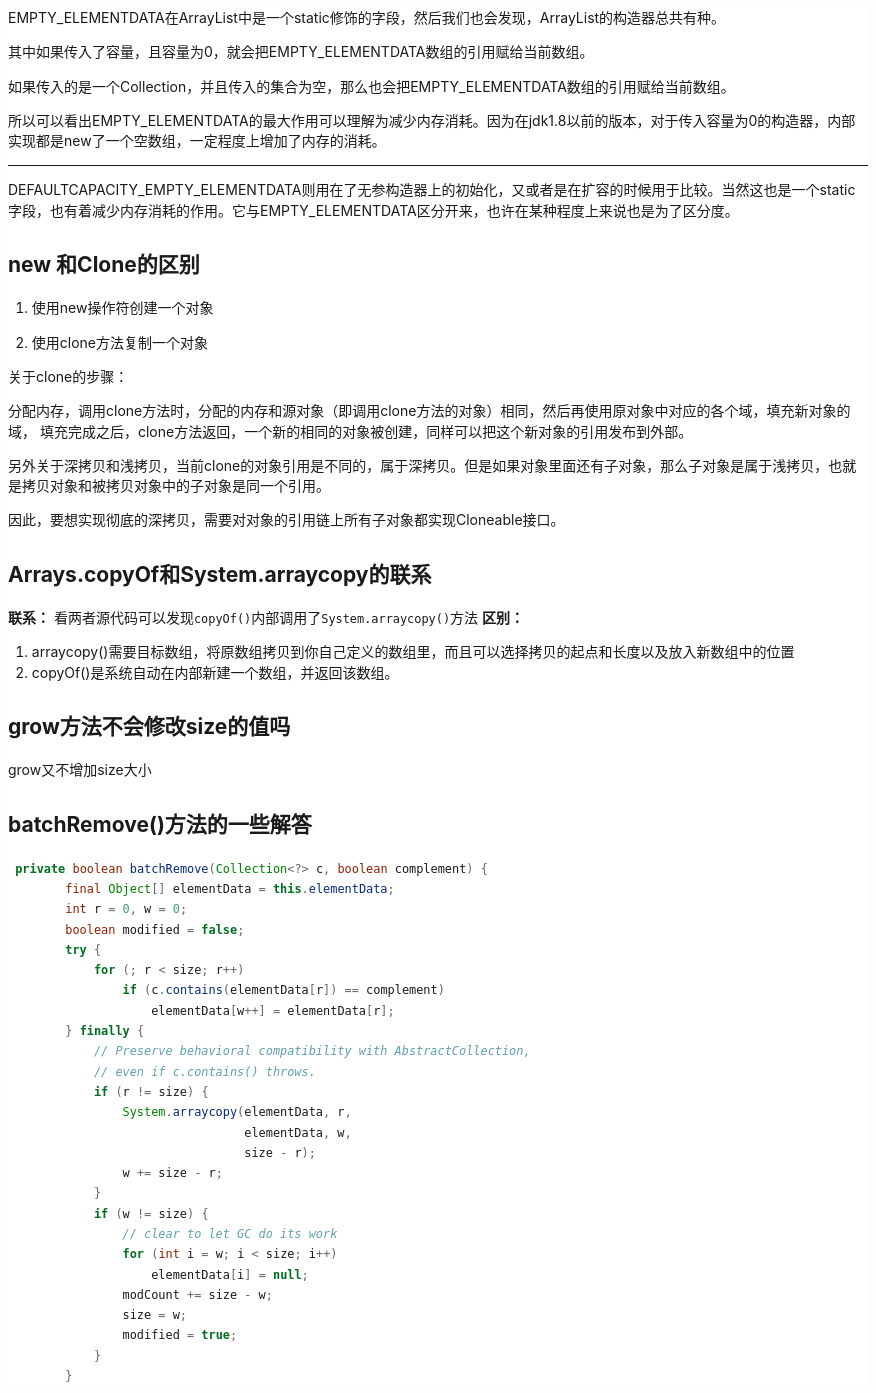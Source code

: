 EMPTY_ELEMENTDATA在ArrayList中是一个static修饰的字段，然后我们也会发现，ArrayList的构造器总共有种。

其中如果传入了容量，且容量为0，就会把EMPTY_ELEMENTDATA数组的引用赋给当前数组。

如果传入的是一个Collection，并且传入的集合为空，那么也会把EMPTY_ELEMENTDATA数组的引用赋给当前数组。

所以可以看出EMPTY_ELEMENTDATA的最大作用可以理解为减少内存消耗。因为在jdk1.8以前的版本，对于传入容量为0的构造器，内部实现都是new了一个空数组，一定程度上增加了内存的消耗。

---

DEFAULTCAPACITY_EMPTY_ELEMENTDATA则用在了无参构造器上的初始化，又或者是在扩容的时候用于比较。当然这也是一个static字段，也有着减少内存消耗的作用。它与EMPTY_ELEMENTDATA区分开来，也许在某种程度上来说也是为了区分度。

## new 和Clone的区别

1. 使用new操作符创建一个对象

2. 使用clone方法复制一个对象

关于clone的步骤：

分配内存，调用clone方法时，分配的内存和源对象（即调用clone方法的对象）相同，然后再使用原对象中对应的各个域，填充新对象的域， 填充完成之后，clone方法返回，一个新的相同的对象被创建，同样可以把这个新对象的引用发布到外部。

另外关于深拷贝和浅拷贝，当前clone的对象引用是不同的，属于深拷贝。但是如果对象里面还有子对象，那么子对象是属于浅拷贝，也就是拷贝对象和被拷贝对象中的子对象是同一个引用。

因此，要想实现彻底的深拷贝，需要对对象的引用链上所有子对象都实现Cloneable接口。

## Arrays.copyOf和System.arraycopy的联系

**联系：** 看两者源代码可以发现`copyOf()`内部调用了`System.arraycopy()`方法 **区别：**

1. arraycopy()需要目标数组，将原数组拷贝到你自己定义的数组里，而且可以选择拷贝的起点和长度以及放入新数组中的位置
2. copyOf()是系统自动在内部新建一个数组，并返回该数组。

## grow方法不会修改size的值吗

grow又不增加size大小

## batchRemove()方法的一些解答

```java
 private boolean batchRemove(Collection<?> c, boolean complement) {
        final Object[] elementData = this.elementData;
        int r = 0, w = 0;
        boolean modified = false;
        try {
            for (; r < size; r++)
                if (c.contains(elementData[r]) == complement)
                    elementData[w++] = elementData[r];
        } finally {
            // Preserve behavioral compatibility with AbstractCollection,
            // even if c.contains() throws.
            if (r != size) {
                System.arraycopy(elementData, r,
                                 elementData, w,
                                 size - r);
                w += size - r;
            }
            if (w != size) {
                // clear to let GC do its work
                for (int i = w; i < size; i++)
                    elementData[i] = null;
                modCount += size - w;
                size = w;
                modified = true;
            }
        }
```